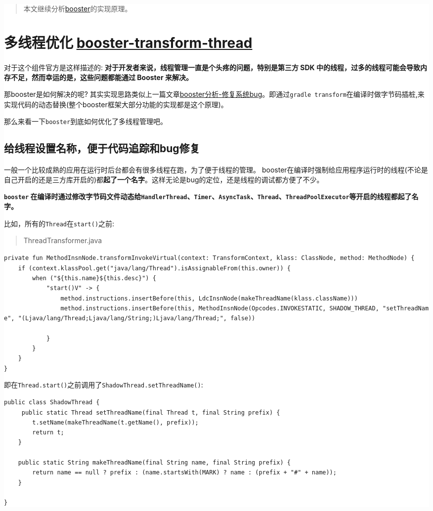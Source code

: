 >本文继续分析[booster](https://github.com/didi/booster)的实现原理。

#  多线程优化 [booster-transform-thread](https://github.com/didi/booster/tree/master/booster-transform-thread)

对于这个组件官方是这样描述的: **对于开发者来说，线程管理一直是个头疼的问题，特别是第三方 SDK 中的线程，过多的线程可能会导致内存不足，然而幸运的是，这些问题都能通过 Booster 来解决。**

那booster是如何解决的呢? 其实实现思路类似上一篇文章[booster分析-修复系统bug](booster分析-修复系统bug.md)。即通过`gradle transform`在编译时做字节码插桩,来实现代码的动态替换(整个booster框架大部分功能的实现都是这个原理)。

那么来看一下`booster`到底如何优化了多线程管理吧。

## 给线程设置名称，便于代码追踪和bug修复

一般一个比较成熟的应用在运行时后台都会有很多线程在跑，为了便于线程的管理。 booster在编译时强制给应用程序运行时的线程(不论是自己开启的还是三方库开启的)都**起了一个名字**。这样无论是bug的定位，还是线程的调试都方便了不少。

**`booster` 在编译时通过修改字节码文件动态给`HandlerThread`、`Timer`、`AsyncTask`、`Thread`、`ThreadPoolExecutor`等开启的线程都起了名字。**

比如，所有的`Thread`在`start()`之前:

>ThreadTransformer.java
```
private fun MethodInsnNode.transformInvokeVirtual(context: TransformContext, klass: ClassNode, method: MethodNode) {
    if (context.klassPool.get("java/lang/Thread").isAssignableFrom(this.owner)) {
        when ("${this.name}${this.desc}") {
            "start()V" -> {
                method.instructions.insertBefore(this, LdcInsnNode(makeThreadName(klass.className)))
                method.instructions.insertBefore(this, MethodInsnNode(Opcodes.INVOKESTATIC, SHADOW_THREAD, "setThreadName", "(Ljava/lang/Thread;Ljava/lang/String;)Ljava/lang/Thread;", false))
        
            }
        }
    }
}
```

即在`Thread.start()`之前调用了`ShadowThread.setThreadName()`:

```
public class ShadowThread {
     public static Thread setThreadName(final Thread t, final String prefix) {
        t.setName(makeThreadName(t.getName(), prefix));
        return t;
    }

    public static String makeThreadName(final String name, final String prefix) {
        return name == null ? prefix : (name.startsWith(MARK) ? name : (prefix + "#" + name));
    }

}
```
